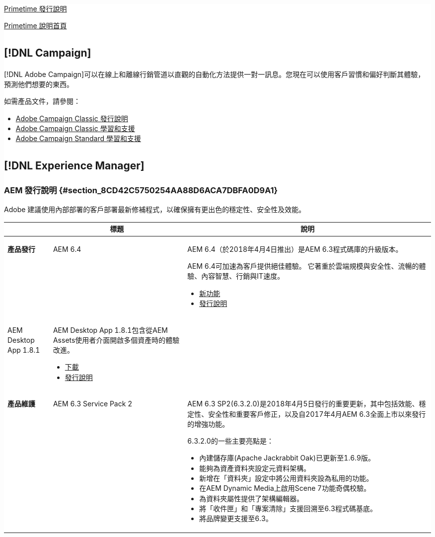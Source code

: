 [Primetime 發行說明](https://help.adobe.com/en_US/primetime/release_notes/index.html)

[Primetime 說明首頁](https://help.adobe.com/en_US/primetime/)

## [!DNL Campaign]

[!DNL  Adobe Campaign]可以在線上和離線行銷管道以直觀的自動化方法提供一對一訊息。您現在可以使用客戶習慣和偏好判斷其體驗，預測他們想要的東西。

如需產品文件，請參閱：

* [Adobe Campaign Classic 發行說明](https://docs.campaign.adobe.com/doc/AC/zh-Hant/RN.html)
* [Adobe Campaign Classic 學習和支援](https://helpx.adobe.com/tw/support/campaign/classic.html)
* [Adobe Campaign Standard 學習和支援](https://helpx.adobe.com/tw/support/campaign/standard.html)

## [!DNL Experience Manager]

### AEM 發行說明 {#section_8CD42C5750254AA88D6ACA7DBFA0D9A1}

Adobe 建議使用內部部署的客戶部署最新修補程式，以確保擁有更出色的穩定性、安全性及效能。

<table id="table_F4E7F10923004BF1AD49BACE86D4982E"> 
 <thead> 
  <tr> 
   <th colname="col1" class="entry"> </th> 
   <th colname="col2" class="entry"> 標題 </th> 
   <th colname="col3" class="entry"> 說明 </th> 
  </tr> 
 </thead>
 <tbody> 
  <tr> 
   <td colname="col1" morerows="1"> <p><b>產品發行</b> </p> </td> 
   <td colname="col2"> <p> AEM 6.4 </p> </td> 
   <td colname="col3"> <p>AEM 6.4（於2018年4月4日推出）是AEM 6.3程式碼庫的升級版本。 </p> <p>AEM 6.4可加速為客戶提供絕佳體驗。 它著重於雲端規模與安全性、流暢的體驗、內容智慧、行銷與IT速度。 </p> <p> 
     <ul id="ul_F6551E30585C44D89C17F2DF2E6E7622"> 
      <li id="li_BE8A888F5FEB42D0BF1B56BC8FAAD7CD"> <a href="https://www.adobe.com/marketing-cloud/enterprise-content-management/new-capabilities.html" format="http" scope="external"> 新功能 </a> </li> 
      <li id="li_832275CAB0C64DAA92B6E344F9A7F942"> <a href="https://helpx.adobe.com/tw/experience-manager/6-4/release-notes.html" format="https" scope="external"> 發行說明 </a> </li> 
     </ul> </p> </td> 
  </tr> 
  <tr> 
   <td colname="col2"> <p>AEM Desktop App 1.8.1 </p> </td> 
   <td colname="col3"> <p> AEM Desktop App 1.8.1包含從AEM Assets使用者介面開啟多個資產時的體驗改進。 </p> <p> 
     <ul id="ul_70A791532F50420EA7B46FB2FB478DF3"> 
      <li id="li_E60CB88D1D414A029B7C4A6C4AD6E87B"> <a href="https://helpx.adobe.com/experience-manager/kb/download-companion-app.html" format="https" scope="external"> 下載 </a> </li> 
      <li id="li_125B8C9E5AE04AC0B71FD8EC688F041C"> <a href="https://helpx.adobe.com/tw/experience-manager/6-3/release-notes/desktop-app-release-notes.html" format="https" scope="external"> 發行說明 </a> </li> 
     </ul> </p> </td> 
  </tr> 
  <tr> 
   <td colname="col1" morerows="2"> <p><b>產品維護</b> </p> </td> 
   <td colname="col2"> <p>AEM 6.3 Service Pack 2 </p> </td> 
   <td colname="col3"> <p>AEM 6.3 SP2(6.3.2.0)是2018年4月5日發行的重要更新，其中包括效能、穩定性、安全性和重要客戶修正，以及自2017年4月AEM 6.3全面上市以來發行的增強功能。 </p> <p>6.3.2.0的一些主要亮點是： </p> <p> 
     <ul id="ul_FAA1F9D8291B45B0BFE256418EF080EB"> 
      <li id="li_BD181013697447CBAC5CBBC6CE7F9F0A"> 內建儲存庫(Apache Jackrabbit Oak)已更新至1.6.9版。 </li> 
      <li id="li_58BAA4BE17ED44A792D1CC3B37A40AEE"> 能夠為資產資料夾設定元資料架構。 </li> 
      <li id="li_F993FBD9FFDE4733875CF09494BC9756"> 新增在「資料夾」設定中將公用資料夾設為私用的功能。 </li> 
      <li id="li_F89E89E9F82D443F868907B419D91B53"> 在AEM Dynamic Media上啟用Scene 7功能奇偶校驗。 </li> 
      <li id="li_8914F5E08C044E77A9BC945CCB03195A"> 為資料夾屬性提供了架構編輯器。 </li> 
      <li id="li_D88BE1329FAF456FB0D9DFA834BBDDBC"> 將「收件匣」和「專案清除」支援回溯至6.3程式碼基底。 </li> 
      <li id="li_9ED8152F12954E6297E48A8FEEEB1106"> 將品牌變更支援至6.3。 </li> 